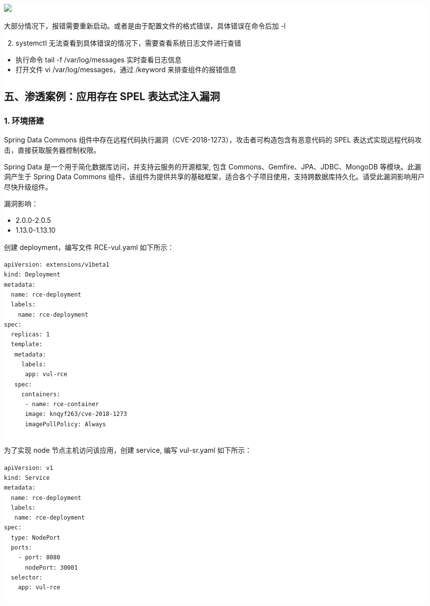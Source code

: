 ![](https://blog.riskivy.com/wp-content/uploads/2019/02/36-1.png)

大部分情况下，报错需要重新启动。或者是由于配置文件的格式错误，具体错误在命令后加 -l

2) systemctl 无法查看到具体错误的情况下，需要查看系统日志文件进行查错

*   执行命令 tail -f /var/log/messages 实时查看日志信息
*   打开文件 vi /var/log/messages，通过 /keyword 来排查组件的报错信息

**五、渗透案例：应用存在 SPEL 表达式注入漏洞**
----------------------------

### 1\. 环境搭建

Spring Data Commons 组件中存在远程代码执行漏洞（CVE-2018-1273），攻击者可构造包含有恶意代码的 SPEL 表达式实现远程代码攻击，直接获取服务器控制权限。

Spring Data 是一个用于简化数据库访问，并支持云服务的开源框架, 包含 Commons、Gemfire、JPA、JDBC、MongoDB 等模块。此漏洞产生于 Spring Data Commons 组件，该组件为提供共享的基础框架，适合各个子项目使用，支持跨数据库持久化。请受此漏洞影响用户尽快升级组件。

漏洞影响：

*   2.0.0-2.0.5
*   1.13.0-1.13.10

创建 deployment，编写文件 RCE-vul.yaml 如下所示：

```
apiVersion: extensions/v1beta1  
kind: Deployment
metadata:
  name: rce-deployment
  labels:
    name: rce-deployment
spec:
  replicas: 1  
  template:
   metadata:
     labels:   
      app: vul-rce
   spec:
     containers:
      - name: rce-container  
      image: knqyf263/cve-2018-1273
      imagePullPolicy: Always


```

为了实现 node 节点主机访问该应用，创建 service, 编写 vul-sr.yaml 如下所示：

```
apiVersion: v1
kind: Service
metadata:
  name: rce-deployment
  labels: 
   name: rce-deployment
spec:
  type: NodePort
  ports:
    - port: 8080
      nodePort: 30001
  selector:
    app: vul-rce


```
